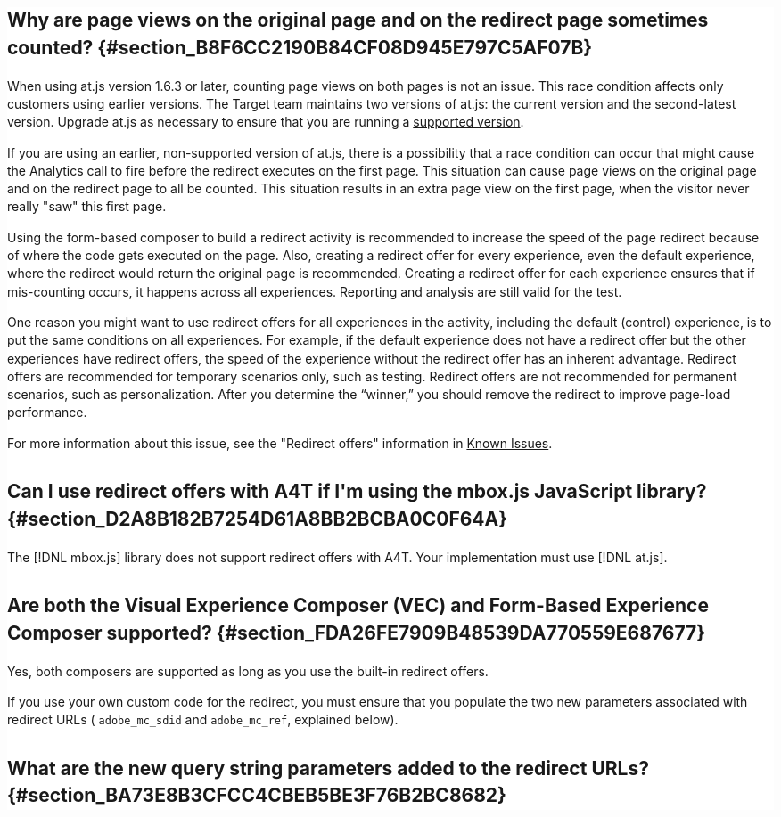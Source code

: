 ## Why are page views on the original page and on the redirect page sometimes counted? {#section_B8F6CC2190B84CF08D945E797C5AF07B}

When using at.js version 1.6.3 or later, counting page views on both pages is not an issue. This race condition affects only customers using earlier versions. The Target team maintains two versions of at.js: the current version and the second-latest version. Upgrade at.js as necessary to ensure that you are running a [supported version](/help/c-implementing-target/c-implementing-target-for-client-side-web/target-atjs-versions.md).

If you are using an earlier, non-supported version of at.js, there is a possibility that a race condition can occur that might cause the Analytics call to fire before the redirect executes on the first page. This situation can cause page views on the original page and on the redirect page to all be counted. This situation results in an extra page view on the first page, when the visitor never really "saw" this first page.

Using the form-based composer to build a redirect activity is recommended to increase the speed of the page redirect because of where the code gets executed on the page. Also, creating a redirect offer for every experience, even the default experience, where the redirect would return the original page is recommended. Creating a redirect offer for each experience ensures that if mis-counting occurs, it happens across all experiences. Reporting and analysis are still valid for the test.

One reason you might want to use redirect offers for all experiences in the activity, including the default (control) experience, is to put the same conditions on all experiences. For example, if the default experience does not have a redirect offer but the other experiences have redirect offers, the speed of the experience without the redirect offer has an inherent advantage. Redirect offers are recommended for temporary scenarios only, such as testing. Redirect offers are not recommended for permanent scenarios, such as personalization. After you determine the “winner,” you should remove the redirect to improve page-load performance.

For more information about this issue, see the "Redirect offers" information in [Known Issues](/help/r-release-notes/known-issues-resolved-issues.md#redirect).

## Can I use redirect offers with A4T if I'm using the mbox.js JavaScript library? {#section_D2A8B182B7254D61A8BB2BCBA0C0F64A}

The [!DNL mbox.js] library does not support redirect offers with A4T. Your implementation must use [!DNL at.js].

## Are both the Visual Experience Composer (VEC) and Form-Based Experience Composer supported? {#section_FDA26FE7909B48539DA770559E687677}

Yes, both composers are supported as long as you use the built-in redirect offers.

If you use your own custom code for the redirect, you must ensure that you populate the two new parameters associated with redirect URLs ( `adobe_mc_sdid` and `adobe_mc_ref`, explained below).

## What are the new query string parameters added to the redirect URLs? {#section_BA73E8B3CFCC4CBEB5BE3F76B2BC8682}
